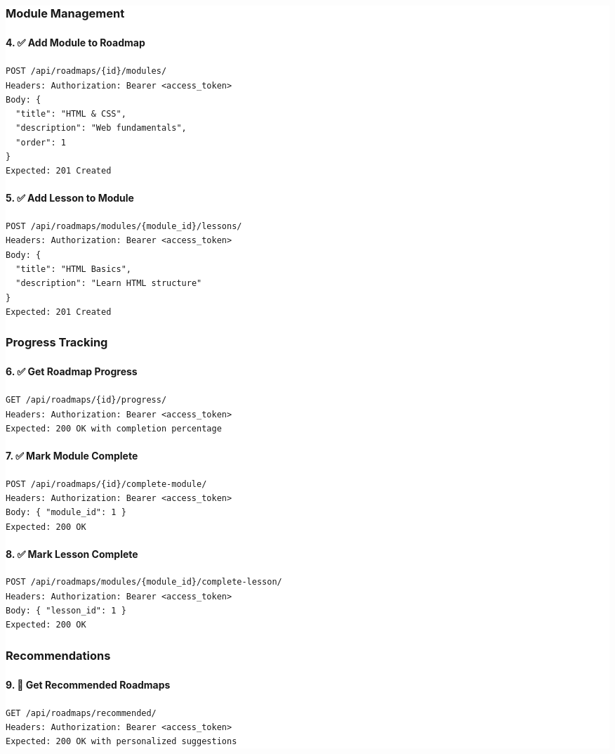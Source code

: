 ### Module Management
#### 4. ✅ Add Module to Roadmap
```
POST /api/roadmaps/{id}/modules/
Headers: Authorization: Bearer <access_token>
Body: {
  "title": "HTML & CSS",
  "description": "Web fundamentals",
  "order": 1
}
Expected: 201 Created
```

#### 5. ✅ Add Lesson to Module
```
POST /api/roadmaps/modules/{module_id}/lessons/
Headers: Authorization: Bearer <access_token>
Body: {
  "title": "HTML Basics",
  "description": "Learn HTML structure"
}
Expected: 201 Created
```

### Progress Tracking
#### 6. ✅ Get Roadmap Progress
```
GET /api/roadmaps/{id}/progress/
Headers: Authorization: Bearer <access_token>
Expected: 200 OK with completion percentage
```

#### 7. ✅ Mark Module Complete
```
POST /api/roadmaps/{id}/complete-module/
Headers: Authorization: Bearer <access_token>
Body: { "module_id": 1 }
Expected: 200 OK
```

#### 8. ✅ Mark Lesson Complete
```
POST /api/roadmaps/modules/{module_id}/complete-lesson/
Headers: Authorization: Bearer <access_token>
Body: { "lesson_id": 1 }
Expected: 200 OK
```

### Recommendations
#### 9. 🔄 Get Recommended Roadmaps
```
GET /api/roadmaps/recommended/
Headers: Authorization: Bearer <access_token>
Expected: 200 OK with personalized suggestions
```
